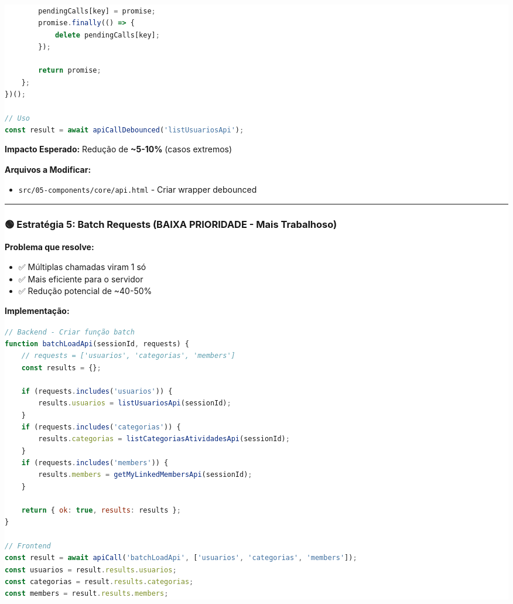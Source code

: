 ```javascript
        pendingCalls[key] = promise;
        promise.finally(() => {
            delete pendingCalls[key];
        });

        return promise;
    };
})();

// Uso
const result = await apiCallDebounced('listUsuariosApi');
```

**Impacto Esperado:** Redução de **~5-10%** (casos extremos)

**Arquivos a Modificar:**
- `src/05-components/core/api.html` - Criar wrapper debounced

---

### 🟢 **Estratégia 5: Batch Requests** (BAIXA PRIORIDADE - Mais Trabalhoso)

**Problema que resolve:**
- ✅ Múltiplas chamadas viram 1 só
- ✅ Mais eficiente para o servidor
- ✅ Redução potencial de ~40-50%

**Implementação:**

```javascript
// Backend - Criar função batch
function batchLoadApi(sessionId, requests) {
    // requests = ['usuarios', 'categorias', 'members']
    const results = {};

    if (requests.includes('usuarios')) {
        results.usuarios = listUsuariosApi(sessionId);
    }
    if (requests.includes('categorias')) {
        results.categorias = listCategoriasAtividadesApi(sessionId);
    }
    if (requests.includes('members')) {
        results.members = getMyLinkedMembersApi(sessionId);
    }

    return { ok: true, results: results };
}

// Frontend
const result = await apiCall('batchLoadApi', ['usuarios', 'categorias', 'members']);
const usuarios = result.results.usuarios;
const categorias = result.results.categorias;
const members = result.results.members;
```

